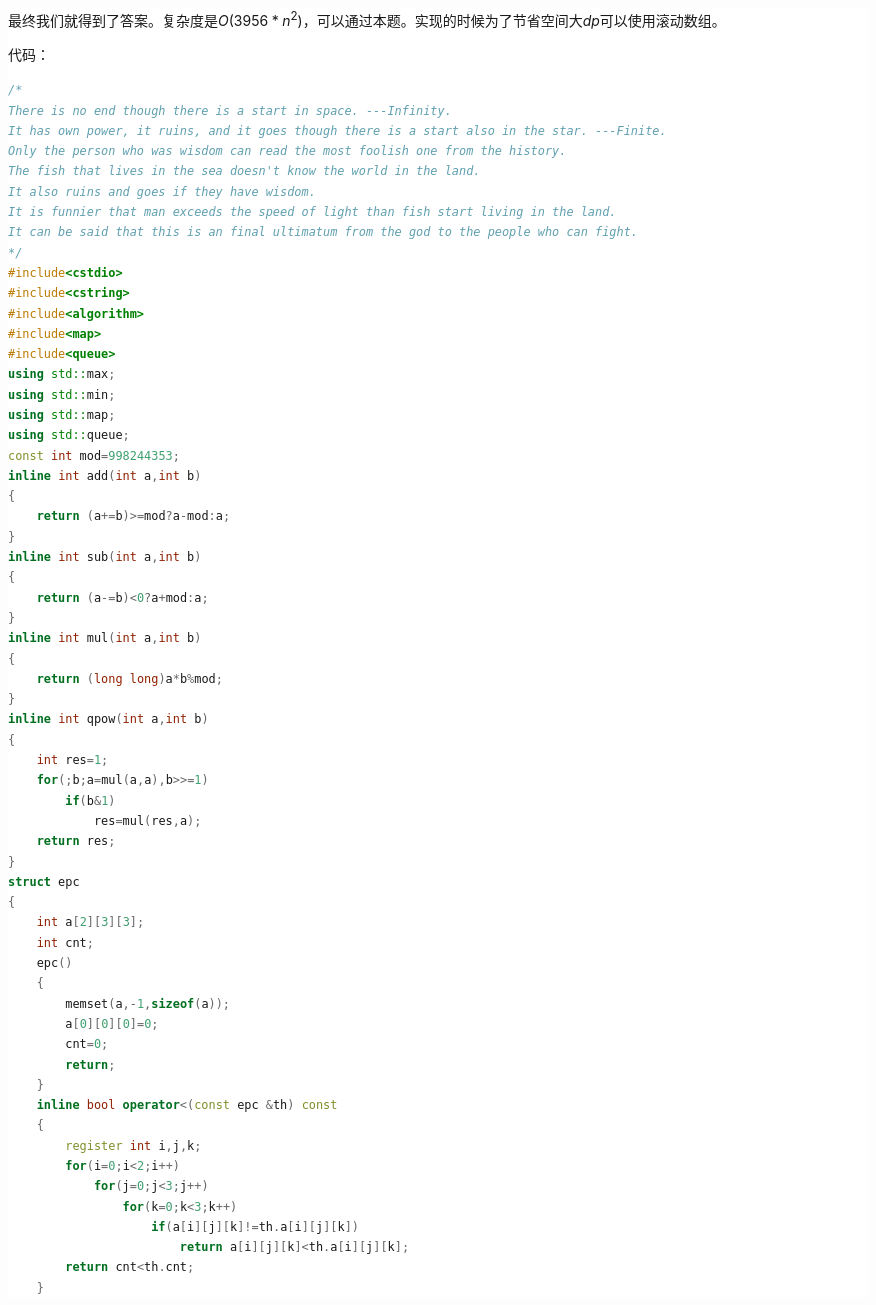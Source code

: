 最终我们就得到了答案。复杂度是$O(3956*n^2)$，可以通过本题。实现的时候为了节省空间大$dp$可以使用滚动数组。

代码：

```cpp
/*
There is no end though there is a start in space. ---Infinity.
It has own power, it ruins, and it goes though there is a start also in the star. ---Finite.
Only the person who was wisdom can read the most foolish one from the history.
The fish that lives in the sea doesn't know the world in the land. 
It also ruins and goes if they have wisdom.
It is funnier that man exceeds the speed of light than fish start living in the land.
It can be said that this is an final ultimatum from the god to the people who can fight.
*/ 
#include<cstdio>
#include<cstring>
#include<algorithm>
#include<map>
#include<queue>
using std::max;
using std::min;
using std::map;
using std::queue;
const int mod=998244353;
inline int add(int a,int b)
{
	return (a+=b)>=mod?a-mod:a;
}
inline int sub(int a,int b)
{
	return (a-=b)<0?a+mod:a;
}
inline int mul(int a,int b)
{
	return (long long)a*b%mod;
}
inline int qpow(int a,int b)
{
	int res=1;
	for(;b;a=mul(a,a),b>>=1)
		if(b&1)
			res=mul(res,a);
	return res;
}
struct epc
{
	int a[2][3][3];
	int cnt;
	epc()
	{
		memset(a,-1,sizeof(a));
		a[0][0][0]=0;
		cnt=0;
		return;
	}
	inline bool operator<(const epc &th) const
	{
		register int i,j,k;
		for(i=0;i<2;i++)
			for(j=0;j<3;j++)
				for(k=0;k<3;k++)
					if(a[i][j][k]!=th.a[i][j][k])
						return a[i][j][k]<th.a[i][j][k];
		return cnt<th.cnt;
	}
```